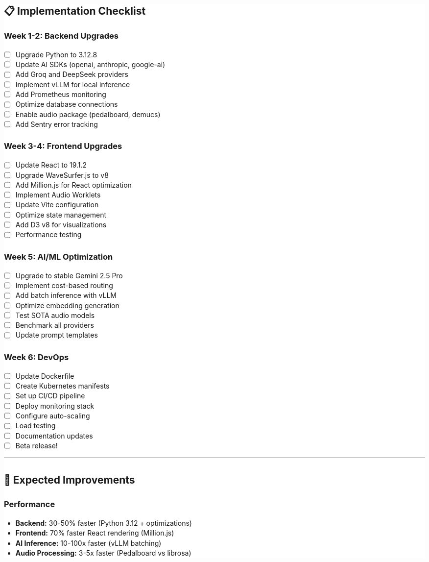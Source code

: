 
## 📋 Implementation Checklist

### Week 1-2: Backend Upgrades

- [ ] Upgrade Python to 3.12.8
- [ ] Update AI SDKs (openai, anthropic, google-ai)
- [ ] Add Groq and DeepSeek providers
- [ ] Implement vLLM for local inference
- [ ] Add Prometheus monitoring
- [ ] Optimize database connections
- [ ] Enable audio package (pedalboard, demucs)
- [ ] Add Sentry error tracking

### Week 3-4: Frontend Upgrades

- [ ] Update React to 19.1.2
- [ ] Upgrade WaveSurfer.js to v8
- [ ] Add Million.js for React optimization
- [ ] Implement Audio Worklets
- [ ] Update Vite configuration
- [ ] Optimize state management
- [ ] Add D3 v8 for visualizations
- [ ] Performance testing

### Week 5: AI/ML Optimization

- [ ] Upgrade to stable Gemini 2.5 Pro
- [ ] Implement cost-based routing
- [ ] Add batch inference with vLLM
- [ ] Optimize embedding generation
- [ ] Test SOTA audio models
- [ ] Benchmark all providers
- [ ] Update prompt templates

### Week 6: DevOps

- [ ] Update Dockerfile
- [ ] Create Kubernetes manifests
- [ ] Set up CI/CD pipeline
- [ ] Deploy monitoring stack
- [ ] Configure auto-scaling
- [ ] Load testing
- [ ] Documentation updates
- [ ] Beta release!

---

## 🎯 Expected Improvements

### Performance
- **Backend:** 30-50% faster (Python 3.12 + optimizations)
- **Frontend:** 70% faster React rendering (Million.js)
- **AI Inference:** 10-100x faster (vLLM batching)
- **Audio Processing:** 3-5x faster (Pedalboard vs librosa)
